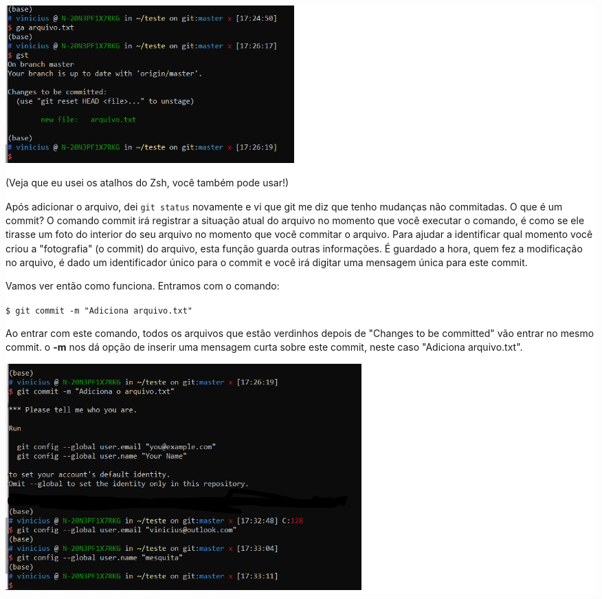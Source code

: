 <img src=".\imgs\git\git_10.png" style="zoom:67%;" />

(Veja que eu usei os atalhos do Zsh, você também pode usar!)

Após adicionar o arquivo, dei `git status` novamente e vi que git me diz que tenho mudanças não commitadas. O que é um commit? O comando commit irá registrar a situação atual do arquivo no momento que você executar o comando, é como se ele tirasse um foto do interior do seu arquivo no momento que você commitar o arquivo. Para ajudar a identificar qual momento você criou a "fotografia" (o commit) do arquivo, esta função guarda outras informações. É guardado a hora, quem fez a modificação no arquivo, é dado um identificador único para o commit e você irá digitar uma mensagem única para este commit.

Vamos ver então como funciona. Entramos com o comando:

`$ git commit -m "Adiciona arquivo.txt"`

Ao entrar com este comando, todos os arquivos que estão verdinhos depois de "Changes to be committed" vão entrar no mesmo commit. o **-m** nos dá opção de inserir uma mensagem curta sobre este commit, neste caso "Adiciona arquivo.txt".

<img src=".\imgs\git\git_11.png" style="zoom:67%;" />

